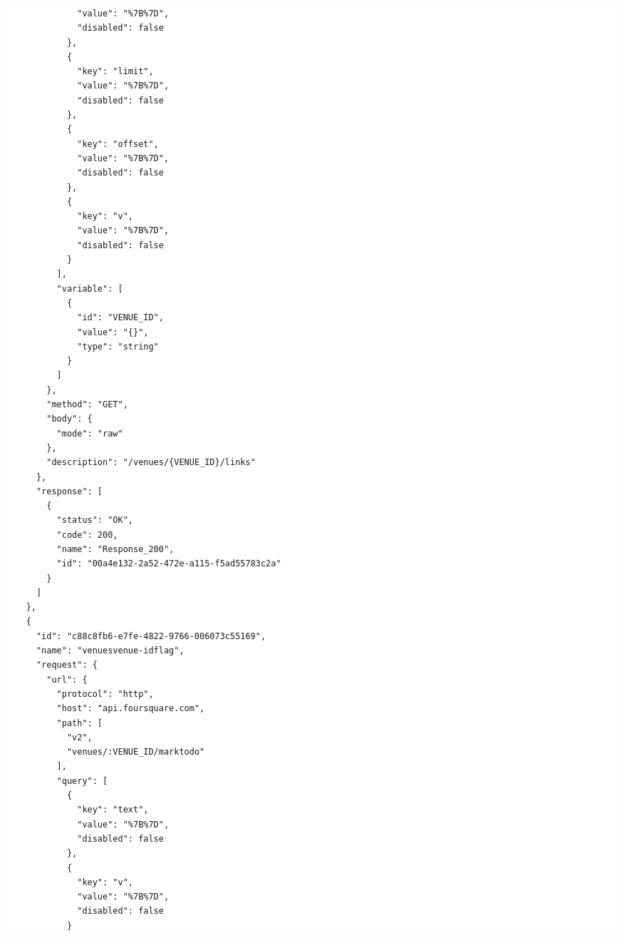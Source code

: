                   "value": "%7B%7D",
                  "disabled": false
                },
                {
                  "key": "limit",
                  "value": "%7B%7D",
                  "disabled": false
                },
                {
                  "key": "offset",
                  "value": "%7B%7D",
                  "disabled": false
                },
                {
                  "key": "v",
                  "value": "%7B%7D",
                  "disabled": false
                }
              ],
              "variable": [
                {
                  "id": "VENUE_ID",
                  "value": "{}",
                  "type": "string"
                }
              ]
            },
            "method": "GET",
            "body": {
              "mode": "raw"
            },
            "description": "/venues/{VENUE_ID}/links"
          },
          "response": [
            {
              "status": "OK",
              "code": 200,
              "name": "Response_200",
              "id": "00a4e132-2a52-472e-a115-f5ad55783c2a"
            }
          ]
        },
        {
          "id": "c88c8fb6-e7fe-4822-9766-006073c55169",
          "name": "venuesvenue-idflag",
          "request": {
            "url": {
              "protocol": "http",
              "host": "api.foursquare.com",
              "path": [
                "v2",
                "venues/:VENUE_ID/marktodo"
              ],
              "query": [
                {
                  "key": "text",
                  "value": "%7B%7D",
                  "disabled": false
                },
                {
                  "key": "v",
                  "value": "%7B%7D",
                  "disabled": false
                }